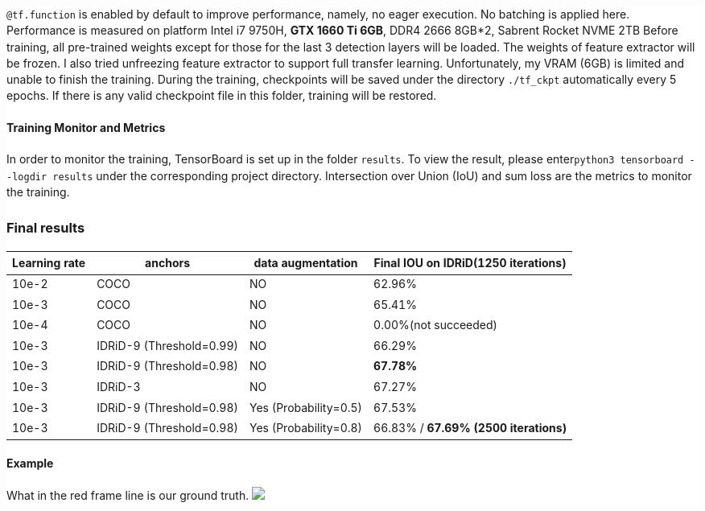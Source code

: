 ```@tf.function``` is enabled by default to improve performance, namely, no eager execution. No batching is applied here. Performance is measured on platform Intel i7 9750H, **GTX 1660 Ti 6GB**, DDR4 2666 8GB*2, Sabrent Rocket NVME 2TB
Before training, all pre-trained weights except for those for the last 3 detection layers will be loaded. The weights of feature extractor will be frozen. I also tried unfreezing feature extractor to support full transfer learning. Unfortunately, my VRAM (6GB) is limited and unable to finish the training. During the training, checkpoints will be saved under the directory ```./tf_ckpt``` automatically every 5 epochs. If there is any valid checkpoint file in this folder, training will be restored.
#### Training Monitor and Metrics
In order to monitor the training, TensorBoard is set up in the folder ```results```. To view the result, please enter```python3 tensorboard --logdir results``` under the corresponding project directory. Intersection over Union (IoU) and sum loss are the metrics to monitor the training.

### Final results

Learning rate | anchors | data augmentation | Final IOU on IDRiD(1250 iterations)
------------ | -------------|-------------|-------------
10e-2 | COCO | NO | 62.96%
10e-3 | COCO | NO | 65.41%
10e-4 | COCO|NO| 0.00%(not succeeded)
10e-3 | IDRiD-9 (Threshold=0.99) | NO | 66.29%
10e-3 | IDRiD-9 (Threshold=0.98) | NO | **67.78%**
10e-3 | IDRiD-3 | NO | 67.27%
10e-3 | IDRiD-9 (Threshold=0.98)| Yes (Probability=0.5) | 67.53%
10e-3 | IDRiD-9 (Threshold=0.98)| Yes (Probability=0.8) | 66.83% / **67.69% (2500 iterations)**
#### Example
What in the red frame line is our ground truth.
![](/fig/detection1.gif)
